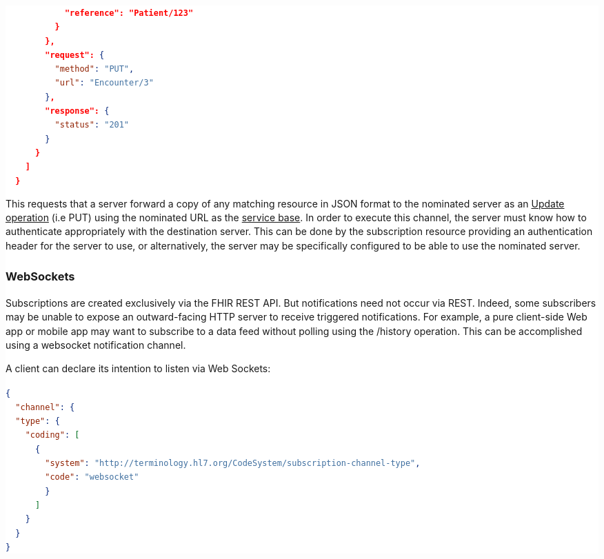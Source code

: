 ``` json
            "reference": "Patient/123"
          }
        },
        "request": {
          "method": "PUT",
          "url": "Encounter/3"
        },
        "response": {
          "status": "201"
        }
      }
    ]
  }
```

This requests that a server forward a copy of any matching resource in
JSON format to the nominated server as an [Update
operation](http.html#update) (i.e PUT) using the nominated URL as the
[service base](http.html#root). In order to execute this channel, the
server must know how to authenticate appropriately with the destination
server. This can be done by the subscription resource providing an
authentication header for the server to use, or alternatively, the
server may be specifically configured to be able to use the nominated
server.

<span id="websockets"></span>

### WebSockets

Subscriptions are created exclusively via the FHIR REST API. But
notifications need not occur via REST. Indeed, some subscribers may be
unable to expose an outward-facing HTTP server to receive triggered
notifications. For example, a pure client-side Web app or mobile app may
want to subscribe to a data feed without polling using the /history
operation. This can be accomplished using a websocket notification
channel.

A client can declare its intention to listen via Web Sockets:

``` json
{
  "channel": {
  "type": {
    "coding": [
      {
        "system": "http://terminology.hl7.org/CodeSystem/subscription-channel-type",
        "code": "websocket"
        }
      ]
    }
  }
}
```
